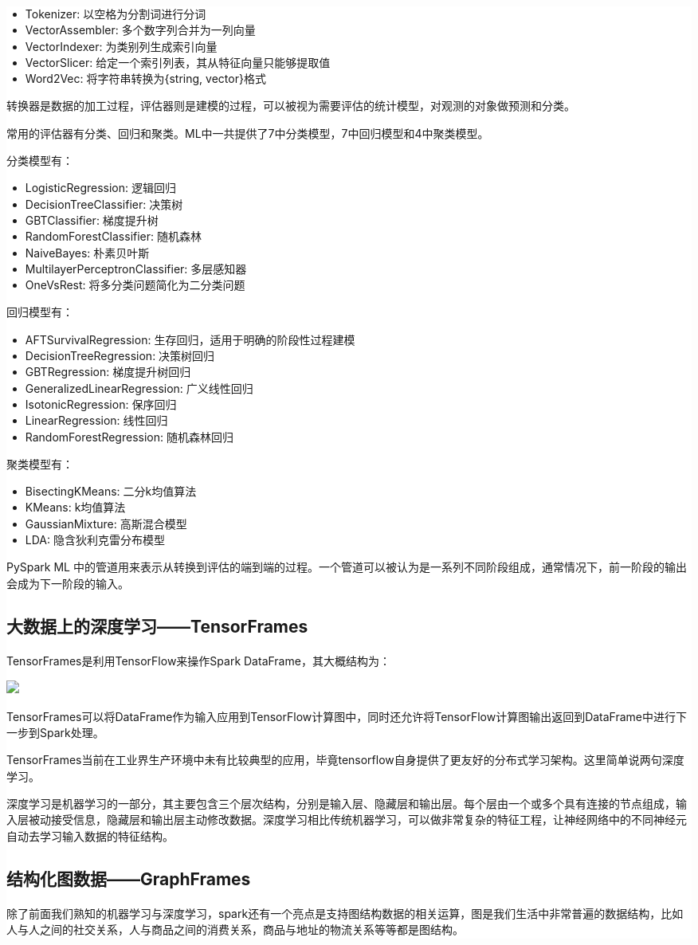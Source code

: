 - Tokenizer: 以空格为分割词进行分词
- VectorAssembler: 多个数字列合并为一列向量
- VectorIndexer: 为类别列生成索引向量
- VectorSlicer: 给定一个索引列表，其从特征向量只能够提取值
- Word2Vec: 将字符串转换为\{string, vector\}格式

转换器是数据的加工过程，评估器则是建模的过程，可以被视为需要评估的统计模型，对观测的对象做预测和分类。

常用的评估器有分类、回归和聚类。ML中一共提供了7中分类模型，7中回归模型和4中聚类模型。

分类模型有：

- LogisticRegression: 逻辑回归
- DecisionTreeClassifier: 决策树
- GBTClassifier: 梯度提升树
- RandomForestClassifier: 随机森林
- NaiveBayes: 朴素贝叶斯
- MultilayerPerceptronClassifier: 多层感知器
- OneVsRest: 将多分类问题简化为二分类问题

回归模型有：

- AFTSurvivalRegression: 生存回归，适用于明确的阶段性过程建模
- DecisionTreeRegression: 决策树回归
- GBTRegression: 梯度提升树回归
- GeneralizedLinearRegression: 广义线性回归
- IsotonicRegression: 保序回归
- LinearRegression: 线性回归
- RandomForestRegression: 随机森林回归

聚类模型有：

- BisectingKMeans: 二分k均值算法
- KMeans: k均值算法
- GaussianMixture: 高斯混合模型
- LDA: 隐含狄利克雷分布模型

PySpark ML 中的管道用来表示从转换到评估的端到端的过程。一个管道可以被认为是一系列不同阶段组成，通常情况下，前一阶段的输出会成为下一阶段的输入。

## 大数据上的深度学习——TensorFrames

TensorFrames是利用TensorFlow来操作Spark DataFrame，其大概结构为：

![](tensorframes.png)

TensorFrames可以将DataFrame作为输入应用到TensorFlow计算图中，同时还允许将TensorFlow计算图输出返回到DataFrame中进行下一步到Spark处理。

TensorFrames当前在工业界生产环境中未有比较典型的应用，毕竟tensorflow自身提供了更友好的分布式学习架构。这里简单说两句深度学习。

深度学习是机器学习的一部分，其主要包含三个层次结构，分别是输入层、隐藏层和输出层。每个层由一个或多个具有连接的节点组成，输入层被动接受信息，隐藏层和输出层主动修改数据。深度学习相比传统机器学习，可以做非常复杂的特征工程，让神经网络中的不同神经元自动去学习输入数据的特征结构。

## 结构化图数据——GraphFrames

除了前面我们熟知的机器学习与深度学习，spark还有一个亮点是支持图结构数据的相关运算，图是我们生活中非常普遍的数据结构，比如人与人之间的社交关系，人与商品之间的消费关系，商品与地址的物流关系等等都是图结构。
